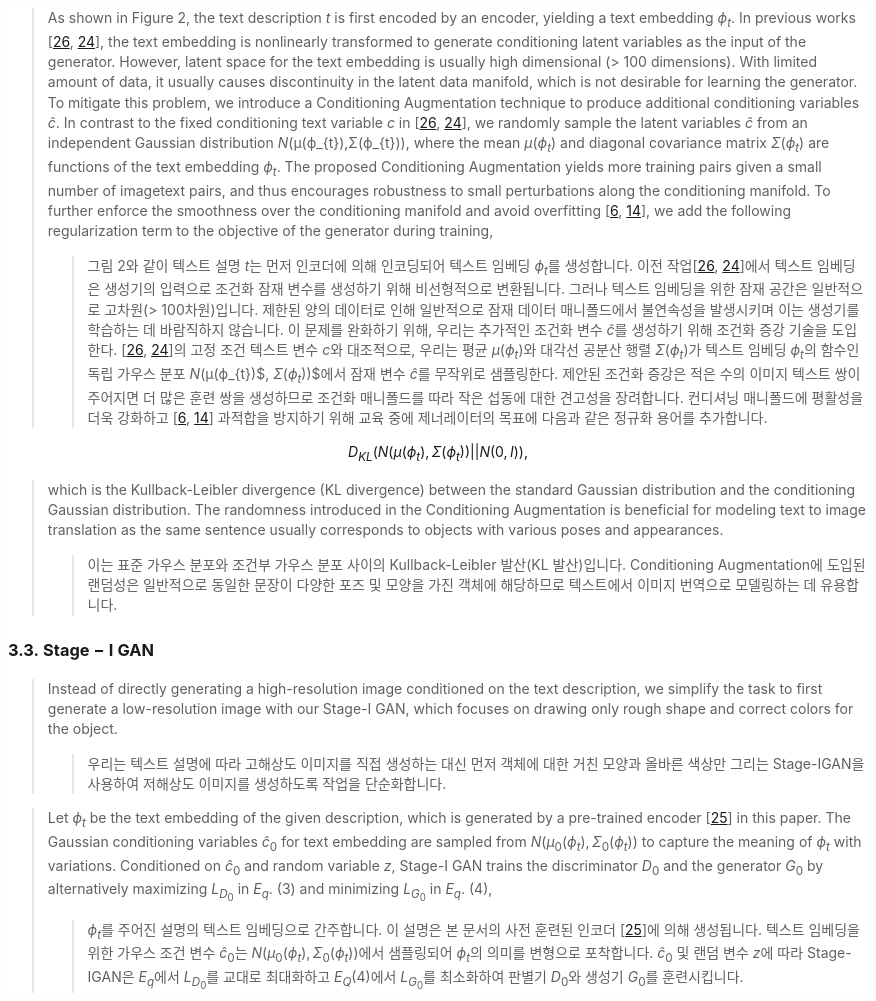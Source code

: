 > As shown in Figure 2, the text description $t$ is first encoded by an encoder, yielding a text embedding $ϕ_{t}$. In previous works [<a href="#footnote_26_1" name="footnote_26_2">26</a>, <a href="#footnote_24_1" name="footnote_24_2">24</a>], the text embedding is nonlinearly transformed to generate conditioning latent variables as the input of the generator. However, latent space for the text embedding is usually high dimensional (> 100 dimensions). With limited amount of data, it usually causes discontinuity in the latent data manifold, which is not desirable for learning the generator. To mitigate this problem, we introduce a Conditioning Augmentation technique to produce additional conditioning variables $\hat{c}$. In contrast to the fixed conditioning text variable $c$ in [<a href="#footnote_26_1" name="footnote_26_2">26</a>, <a href="#footnote_24_1" name="footnote_24_2">24</a>], we randomly sample the latent variables $\hat{c}$ from an independent Gaussian distribution $N($µ(ϕ_{t})$,$Σ(ϕ_{t})$)$, where the mean $µ(ϕ_{t})$ and diagonal covariance matrix $Σ(ϕ_{t})$ are functions of the text embedding $ϕ_{t}$. The proposed Conditioning Augmentation yields more training pairs given a small number of imagetext pairs, and thus encourages robustness to small perturbations along the conditioning manifold. To further enforce the smoothness over the conditioning manifold and avoid overfitting [<a href="#footnote_6_1" name="footnote_6_2">6</a>, <a href="#footnote_14_1" name="footnote_14_2">14</a>], we add the following regularization term to the objective of the generator during training,
>> 그림 2와 같이 텍스트 설명 $t$는 먼저 인코더에 의해 인코딩되어 텍스트 임베딩 $ϕ_{t}$를 생성합니다. 이전 작업[<a href="#footnote_26_1" name="footnote_26_2">26</a>, <a href="#footnote_24_1" name="footnote_24_2">24</a>]에서 텍스트 임베딩은 생성기의 입력으로 조건화 잠재 변수를 생성하기 위해 비선형적으로 변환됩니다. 그러나 텍스트 임베딩을 위한 잠재 공간은 일반적으로 고차원(> 100차원)입니다. 제한된 양의 데이터로 인해 일반적으로 잠재 데이터 매니폴드에서 불연속성을 발생시키며 이는 생성기를 학습하는 데 바람직하지 않습니다. 이 문제를 완화하기 위해, 우리는 추가적인 조건화 변수 $\hat{c}$를 생성하기 위해 조건화 증강 기술을 도입한다. [<a href="#footnote_26_1" name="footnote_26_2">26</a>, <a href="#footnote_24_1" name="footnote_24_2">24</a>]의 고정 조건 텍스트 변수 $c$와 대조적으로, 우리는 평균 $µ(ϕ_{t})$와 대각선 공분산 행렬 $Σ(ϕ_{t})$가 텍스트 임베딩 $ϕ_{t}$의 함수인 독립 가우스 분포 $N($µ(ϕ_{t})$, $Σ(ϕ_{t})$)$에서 잠재 변수 $\hat{c}$를 무작위로 샘플링한다. 제안된 조건화 증강은 적은 수의 이미지 텍스트 쌍이 주어지면 더 많은 훈련 쌍을 생성하므로 조건화 매니폴드를 따라 작은 섭동에 대한 견고성을 장려합니다. 컨디셔닝 매니폴드에 평활성을 더욱 강화하고 [<a href="#footnote_6_1" name="footnote_6_2">6</a>, <a href="#footnote_14_1" name="footnote_14_2">14</a>] 과적합을 방지하기 위해 교육 중에 제너레이터의 목표에 다음과 같은 정규화 용어를 추가합니다.

$$D_{KL}(N(µ(ϕ_{t}),Σ(ϕ_{t}))||N(0,I)),$$

> which is the Kullback-Leibler divergence (KL divergence) between the standard Gaussian distribution and the conditioning Gaussian distribution. The randomness introduced in the Conditioning Augmentation is beneficial for modeling text to image translation as the same sentence usually corresponds to objects with various poses and appearances.
>> 이는 표준 가우스 분포와 조건부 가우스 분포 사이의 Kullback-Leibler 발산(KL 발산)입니다. Conditioning Augmentation에 도입된 랜덤성은 일반적으로 동일한 문장이 다양한 포즈 및 모양을 가진 객체에 해당하므로 텍스트에서 이미지 번역으로 모델링하는 데 유용합니다.

### $\mathbf{3.3.\;Stage-I\;GAN}$

> Instead of directly generating a high-resolution image conditioned on the text description, we simplify the task to first generate a low-resolution image with our Stage-I GAN, which focuses on drawing only rough shape and correct colors for the object. 
>> 우리는 텍스트 설명에 따라 고해상도 이미지를 직접 생성하는 대신 먼저 객체에 대한 거친 모양과 올바른 색상만 그리는 Stage-IGAN을 사용하여 저해상도 이미지를 생성하도록 작업을 단순화합니다.

> Let $ϕ_{t}$ be the text embedding of the given description, which is generated by a pre-trained encoder [<a href="#footnote_25_1" name="footnote_25_2">25</a>] in this paper. The Gaussian conditioning variables $\hat{c}_{0}$ for text embedding are sampled from $N(µ_{0}(ϕ_{t}),Σ_{0}(ϕ_{t}))$ to capture the meaning of $ϕ_{t}$ with variations. Conditioned on $\hat{c}_{0}$ and random variable $z$, Stage-I GAN trains the discriminator $D_{0}$ and the generator $G_{0}$  by alternatively maximizing $L_{D_{0}}$ in $E_{q}$. (3) and minimizing $L_{G_{0}}$ in $E_{q}$. (4),
>> $ϕ_{t}$를 주어진 설명의 텍스트 임베딩으로 간주합니다. 이 설명은 본 문서의 사전 훈련된 인코더 [<a href="#footnote_25_1" name="footnote_25_2">25</a>]에 의해 생성됩니다. 텍스트 임베딩을 위한 가우스 조건 변수 $\hat{c}_{0}$는 $N(µ_{0}(ϕ_{t}),Σ_{0}(ϕ_{t}))$에서 샘플링되어 $ϕ_{t}$의 의미를 변형으로 포착합니다. $\hat{c}_{0}$ 및 랜덤 변수 $z$에 따라 Stage-IGAN은 $E_{q}$에서 $L_{D_{0}}$를 교대로 최대화하고 $E_{Q}(4)$에서 $L_{G_{0}}$를 최소화하여 판별기 $D_{0}$와 생성기 $G_{0}$를 훈련시킵니다.
